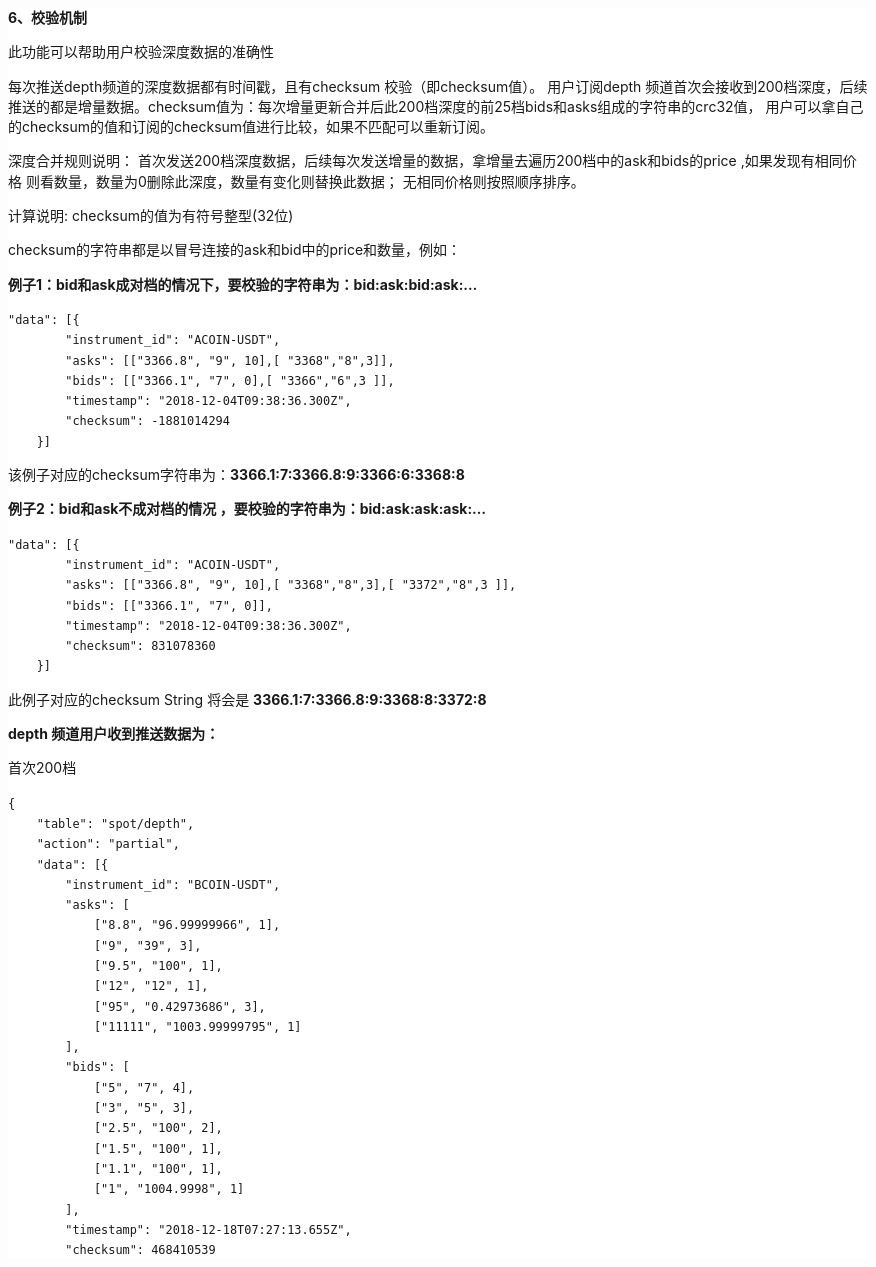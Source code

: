 
**6、校验机制**

此功能可以帮助用户校验深度数据的准确性

每次推送depth频道的深度数据都有时间戳，且有checksum 校验（即checksum值）。 用户订阅depth 频道首次会接收到200档深度，后续推送的都是增量数据。checksum值为：每次增量更新合并后此200档深度的前25档bids和asks组成的字符串的crc32值， 用户可以拿自己的checksum的值和订阅的checksum值进行比较，如果不匹配可以重新订阅。

深度合并规则说明： 首次发送200档深度数据，后续每次发送增量的数据，拿增量去遍历200档中的ask和bids的price ,如果发现有相同价格 则看数量，数量为0删除此深度，数量有变化则替换此数据； 无相同价格则按照顺序排序。

计算说明: checksum的值为有符号整型(32位)

checksum的字符串都是以冒号连接的ask和bid中的price和数量，例如：

**例子1：bid和ask成对档的情况下，要校验的字符串为：bid:ask:bid:ask:…**

```
"data": [{
        "instrument_id": "ACOIN-USDT",
        "asks": [["3366.8", "9", 10],[ "3368","8",3]],
        "bids": [["3366.1", "7", 0],[ "3366","6",3 ]],
        "timestamp": "2018-12-04T09:38:36.300Z",
        "checksum": -1881014294
    }]
```

该例子对应的checksum字符串为：**3366.1:7:3366.8:9:3366:6:3368:8**

**例子2：bid和ask不成对档的情况 ，要校验的字符串为：bid:ask:ask:ask:…**

```
"data": [{
        "instrument_id": "ACOIN-USDT",
        "asks": [["3366.8", "9", 10],[ "3368","8",3],[ "3372","8",3 ]],
        "bids": [["3366.1", "7", 0]],
        "timestamp": "2018-12-04T09:38:36.300Z",
        "checksum": 831078360
    }]
```

此例子对应的checksum String 将会是 **3366.1:7:3366.8:9:3368:8:3372:8**

**depth 频道用户收到推送数据为：**

首次200档

```
{
    "table": "spot/depth",
    "action": "partial",
    "data": [{
        "instrument_id": "BCOIN-USDT",
        "asks": [
            ["8.8", "96.99999966", 1],
            ["9", "39", 3],
            ["9.5", "100", 1],
            ["12", "12", 1],
            ["95", "0.42973686", 3],
            ["11111", "1003.99999795", 1]
        ],
        "bids": [
            ["5", "7", 4],
            ["3", "5", 3],
            ["2.5", "100", 2],
            ["1.5", "100", 1],
            ["1.1", "100", 1],
            ["1", "1004.9998", 1]
        ],
        "timestamp": "2018-12-18T07:27:13.655Z",
        "checksum": 468410539
```